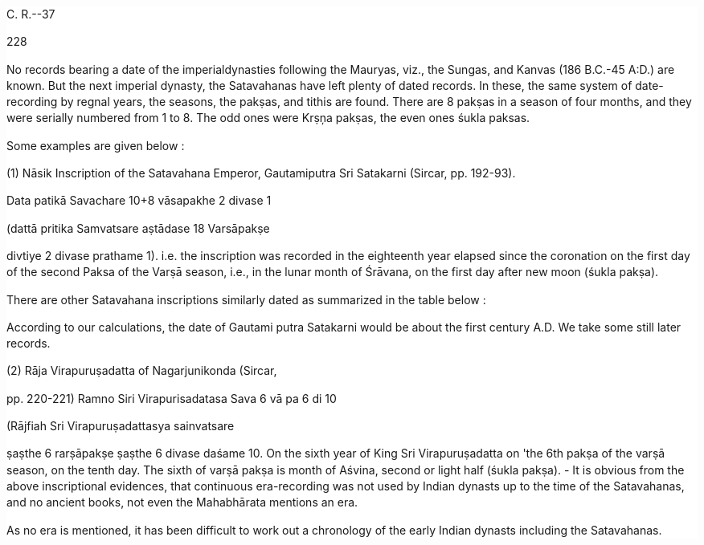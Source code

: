 

C. R.--37 



228 



No records bearing a date of the imperialdynasties following the Mauryas, viz., the Sungas, and Kanvas (186 B.C.-45 A:D.) are known. But the next imperial dynasty, the Satavahanas have left plenty of dated records. In these, the same system of date-recording by regnal years, the seasons, the pakṣas, and tithis are found. There are 8 pakṣas in a season of four months, and they were serially numbered from 1 to 8. The odd ones were Krṣņa pakṣas, the even ones śukla paksas. 



Some examples are given below : 



(1) Nāsik Inscription of the Satavahana Emperor, Gautamiputra Sri Satakarni (Sircar, pp. 192-93). 



Data patikā Savachare 10+8 vāsapakhe 2 divase 1 



(dattā pritika Samvatsare aṣtādase 18 Varsāpakṣe 



divtiye 2 divase prathame 1). i.e. the inscription was recorded in the eighteenth year elapsed since the coronation on the first day of the second Paksa of the Varṣā season, i.e., in the lunar month of Śrāvana, on the first day after new moon (śukla pakṣa). 



There are other Satavahana inscriptions similarly dated as summarized in the table below : 



According to our calculations, the date of Gautami putra Satakarni would be about the first century A.D. We take some still later records. 



(2) Rāja Virapuruṣadatta of Nagarjunikonda (Sircar, 



pp. 220-221) Ramno Siri Virapurisadatasa Sava 6 vā pa 6 di 10 



(Rājfiah Sri Virapuruṣadattasya sainvatsare 



ṣaṣthe 6 rarṣāpakṣe ṣaṣthe 6 divase daśame 10. On the sixth year of King Sri Virapuruṣadatta on 'the 6th pakṣa of the varṣā season, on the tenth day. The sixth of varṣā pakṣa is month of Aśvina, second or light half (śukla pakṣa). - It is obvious from the above inscriptional evidences, that continuous era-recording was not used by Indian dynasts up to the time of the Satavahanas, and no ancient books, not even the Mahabhārata mentions an era. 



As no era is mentioned, it has been difficult to work out a chronology of the early Indian dynasts including the Satavahanas. 
